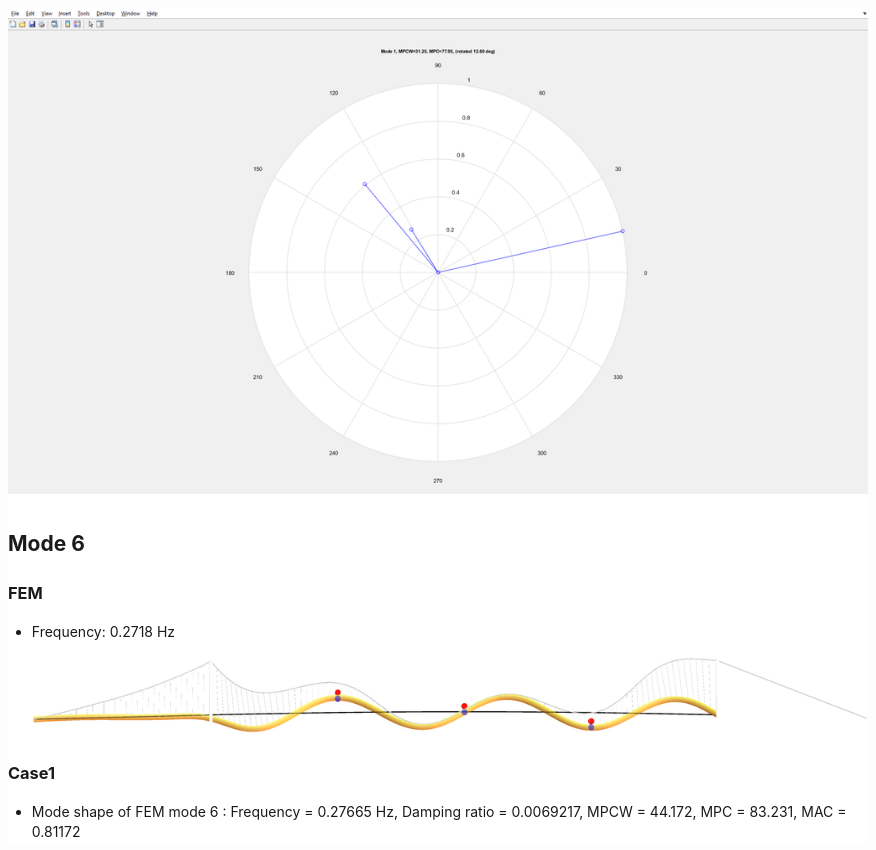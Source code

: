 ![image-20240222004605296](Modal_shape_analyais.assets/image-20240222004605296.png)



## Mode 6

### FEM

- Frequency: 0.2718 Hz

  ![HMS_3D_mode6](Modal_shape_analyais.assets/HMS_3D_mode7.png)

### Case1

- Mode shape of FEM mode 6 : Frequency = 0.27665 Hz, Damping ratio = 0.0069217, MPCW = 44.172, MPC = 83.231, MAC = 0.81172